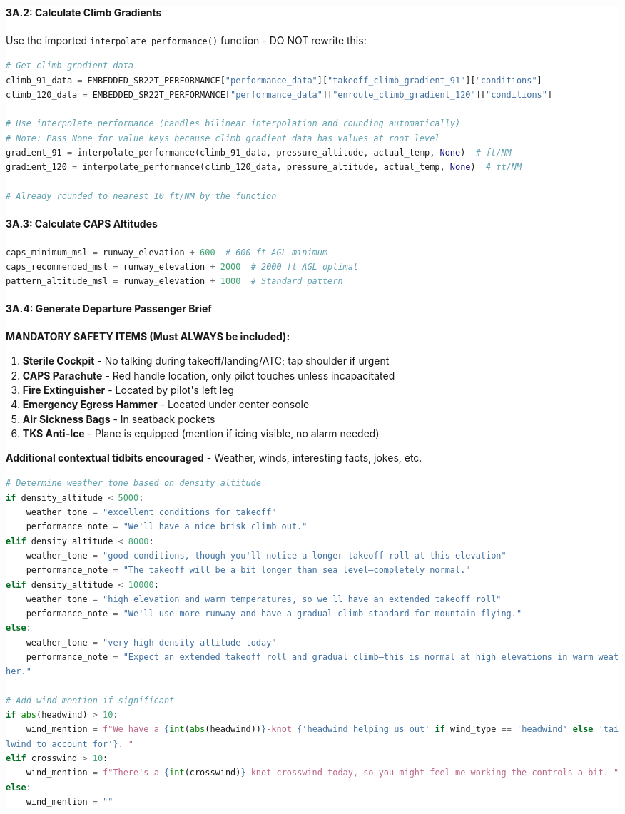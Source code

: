#### 3A.2: Calculate Climb Gradients

Use the imported `interpolate_performance()` function - DO NOT rewrite this:

```python
# Get climb gradient data
climb_91_data = EMBEDDED_SR22T_PERFORMANCE["performance_data"]["takeoff_climb_gradient_91"]["conditions"]
climb_120_data = EMBEDDED_SR22T_PERFORMANCE["performance_data"]["enroute_climb_gradient_120"]["conditions"]

# Use interpolate_performance (handles bilinear interpolation and rounding automatically)
# Note: Pass None for value_keys because climb gradient data has values at root level
gradient_91 = interpolate_performance(climb_91_data, pressure_altitude, actual_temp, None)  # ft/NM
gradient_120 = interpolate_performance(climb_120_data, pressure_altitude, actual_temp, None)  # ft/NM

# Already rounded to nearest 10 ft/NM by the function
```

#### 3A.3: Calculate CAPS Altitudes

```python
caps_minimum_msl = runway_elevation + 600  # 600 ft AGL minimum
caps_recommended_msl = runway_elevation + 2000  # 2000 ft AGL optimal
pattern_altitude_msl = runway_elevation + 1000  # Standard pattern
```

#### 3A.4: Generate Departure Passenger Brief

**MANDATORY SAFETY ITEMS (Must ALWAYS be included):**
1. **Sterile Cockpit** - No talking during takeoff/landing/ATC; tap shoulder if urgent
2. **CAPS Parachute** - Red handle location, only pilot touches unless incapacitated
3. **Fire Extinguisher** - Located by pilot's left leg
4. **Emergency Egress Hammer** - Located under center console
5. **Air Sickness Bags** - In seatback pockets
6. **TKS Anti-Ice** - Plane is equipped (mention if icing visible, no alarm needed)

**Additional contextual tidbits encouraged** - Weather, winds, interesting facts, jokes, etc.

```python
# Determine weather tone based on density altitude
if density_altitude < 5000:
    weather_tone = "excellent conditions for takeoff"
    performance_note = "We'll have a nice brisk climb out."
elif density_altitude < 8000:
    weather_tone = "good conditions, though you'll notice a longer takeoff roll at this elevation"
    performance_note = "The takeoff will be a bit longer than sea level—completely normal."
elif density_altitude < 10000:
    weather_tone = "high elevation and warm temperatures, so we'll have an extended takeoff roll"
    performance_note = "We'll use more runway and have a gradual climb—standard for mountain flying."
else:
    weather_tone = "very high density altitude today"
    performance_note = "Expect an extended takeoff roll and gradual climb—this is normal at high elevations in warm weather."

# Add wind mention if significant
if abs(headwind) > 10:
    wind_mention = f"We have a {int(abs(headwind))}-knot {'headwind helping us out' if wind_type == 'headwind' else 'tailwind to account for'}. "
elif crosswind > 10:
    wind_mention = f"There's a {int(crosswind)}-knot crosswind today, so you might feel me working the controls a bit. "
else:
    wind_mention = ""

```